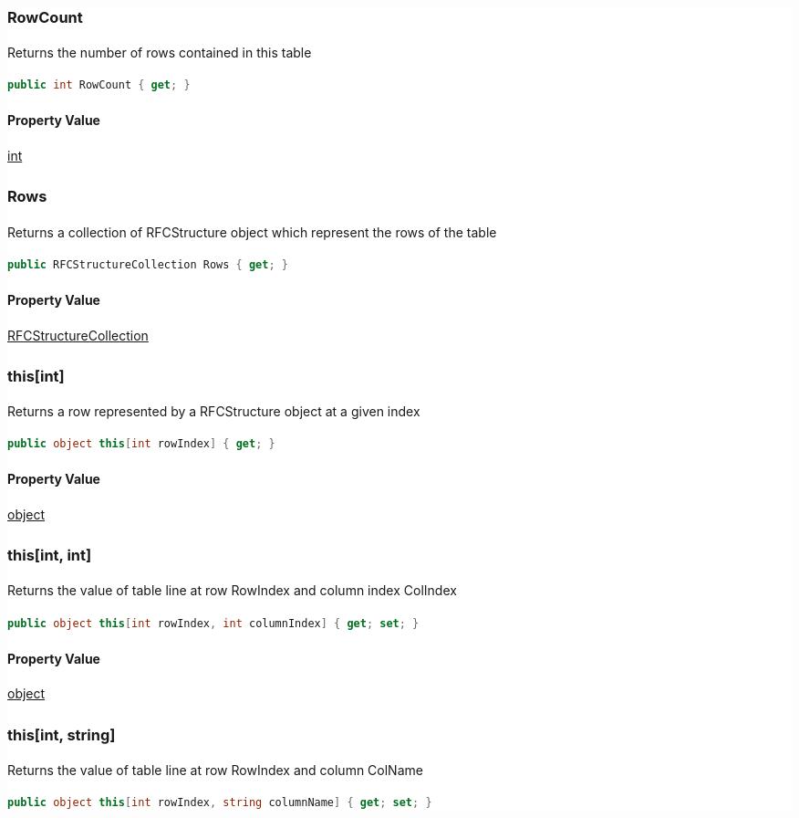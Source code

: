 ### RowCount

Returns the number of rows contained in this table

```csharp
public int RowCount { get; }

```

#### Property Value

[int](https://learn.microsoft.com/dotnet/api/system.int32)

### Rows

Returns a collection of RFCStructure object which represent the rows of the table

```csharp
public RFCStructureCollection Rows { get; }

```

#### Property Value

[RFCStructureCollection](../ERPConnect.RFCStructureCollection/)

### this[int]

Returns a row represented by a RFCStructure object at a given index

```csharp
public object this[int rowIndex] { get; }

```

#### Property Value

[object](https://learn.microsoft.com/dotnet/api/system.object)

### this[int, int]

Returns the value of table line at row RowIndex and column index ColIndex

```csharp
public object this[int rowIndex, int columnIndex] { get; set; }

```

#### Property Value

[object](https://learn.microsoft.com/dotnet/api/system.object)

### this[int, string]

Returns the value of table line at row RowIndex and column ColName

```csharp
public object this[int rowIndex, string columnName] { get; set; }

```
